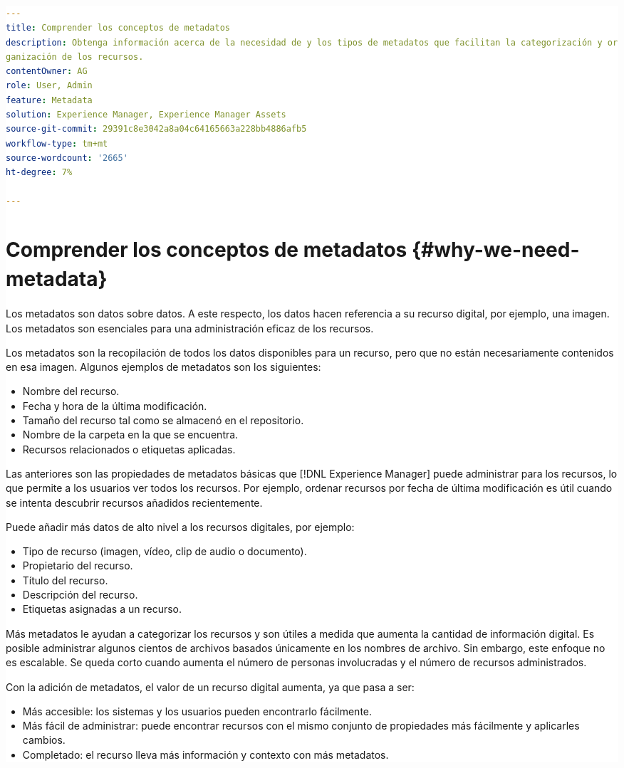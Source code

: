 ```yaml
---
title: Comprender los conceptos de metadatos
description: Obtenga información acerca de la necesidad de y los tipos de metadatos que facilitan la categorización y organización de los recursos.
contentOwner: AG
role: User, Admin
feature: Metadata
solution: Experience Manager, Experience Manager Assets
source-git-commit: 29391c8e3042a8a04c64165663a228bb4886afb5
workflow-type: tm+mt
source-wordcount: '2665'
ht-degree: 7%

---
```


# Comprender los conceptos de metadatos {#why-we-need-metadata}

Los metadatos son datos sobre datos. A este respecto, los datos hacen referencia a su recurso digital, por ejemplo, una imagen. Los metadatos son esenciales para una administración eficaz de los recursos.

Los metadatos son la recopilación de todos los datos disponibles para un recurso, pero que no están necesariamente contenidos en esa imagen. Algunos ejemplos de metadatos son los siguientes:

* Nombre del recurso.
* Fecha y hora de la última modificación.
* Tamaño del recurso tal como se almacenó en el repositorio.
* Nombre de la carpeta en la que se encuentra.
* Recursos relacionados o etiquetas aplicadas.

Las anteriores son las propiedades de metadatos básicas que [!DNL Experience Manager] puede administrar para los recursos, lo que permite a los usuarios ver todos los recursos. Por ejemplo, ordenar recursos por fecha de última modificación es útil cuando se intenta descubrir recursos añadidos recientemente.

Puede añadir más datos de alto nivel a los recursos digitales, por ejemplo:

* Tipo de recurso (imagen, vídeo, clip de audio o documento).
* Propietario del recurso.
* Título del recurso.
* Descripción del recurso.
* Etiquetas asignadas a un recurso.

Más metadatos le ayudan a categorizar los recursos y son útiles a medida que aumenta la cantidad de información digital. Es posible administrar algunos cientos de archivos basados únicamente en los nombres de archivo. Sin embargo, este enfoque no es escalable. Se queda corto cuando aumenta el número de personas involucradas y el número de recursos administrados.

Con la adición de metadatos, el valor de un recurso digital aumenta, ya que pasa a ser:

* Más accesible: los sistemas y los usuarios pueden encontrarlo fácilmente.
* Más fácil de administrar: puede encontrar recursos con el mismo conjunto de propiedades más fácilmente y aplicarles cambios.
* Completado: el recurso lleva más información y contexto con más metadatos.
